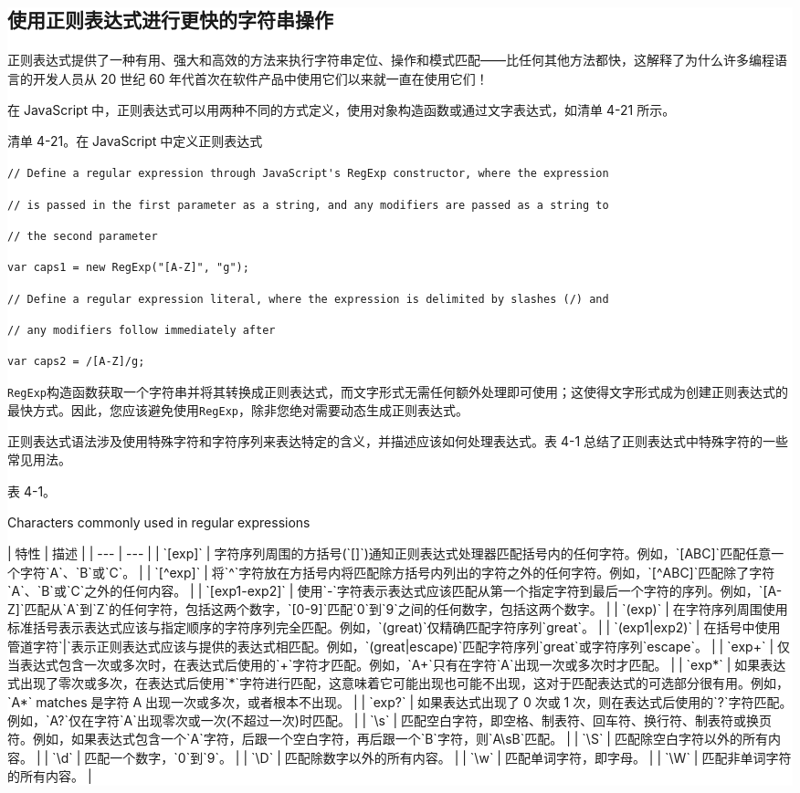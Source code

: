 ## 使用正则表达式进行更快的字符串操作

正则表达式提供了一种有用、强大和高效的方法来执行字符串定位、操作和模式匹配——比任何其他方法都快，这解释了为什么许多编程语言的开发人员从 20 世纪 60 年代首次在软件产品中使用它们以来就一直在使用它们！

在 JavaScript 中，正则表达式可以用两种不同的方式定义，使用对象构造函数或通过文字表达式，如清单 4-21 所示。

清单 4-21。在 JavaScript 中定义正则表达式

`// Define a regular expression through JavaScript's RegExp constructor, where the expression`

`// is passed in the first parameter as a string, and any modifiers are passed as a string to`

`// the second parameter`

`var caps1 = new RegExp("[A-Z]", "g");`

`// Define a regular expression literal, where the expression is delimited by slashes (/) and`

`// any modifiers follow immediately after`

`var caps2 = /[A-Z]/g;`

`RegExp`构造函数获取一个字符串并将其转换成正则表达式，而文字形式无需任何额外处理即可使用；这使得文字形式成为创建正则表达式的最快方式。因此，您应该避免使用`RegExp`，除非您绝对需要动态生成正则表达式。

正则表达式语法涉及使用特殊字符和字符序列来表达特定的含义，并描述应该如何处理表达式。表 4-1 总结了正则表达式中特殊字符的一些常见用法。

表 4-1。

Characters commonly used in regular expressions

<colgroup><col> <col></colgroup> 
| 特性 | 描述 |
| --- | --- |
| `[exp]` | 字符序列周围的方括号(`[]`)通知正则表达式处理器匹配括号内的任何字符。例如，`[ABC]`匹配任意一个字符`A`、`B`或`C`。 |
| `[^exp]` | 将`^`字符放在方括号内将匹配除方括号内列出的字符之外的任何字符。例如，`[^ABC]`匹配除了字符`A`、`B`或`C`之外的任何内容。 |
| `[exp1-exp2]` | 使用`-`字符表示表达式应该匹配从第一个指定字符到最后一个字符的序列。例如，`[A-Z]`匹配从`A`到`Z`的任何字符，包括这两个数字，`[0-9]`匹配`0`到`9`之间的任何数字，包括这两个数字。 |
| `(exp)` | 在字符序列周围使用标准括号表示表达式应该与指定顺序的字符序列完全匹配。例如，`(great)`仅精确匹配字符序列`great`。 |
| `(exp1&#124;exp2)` | 在括号中使用管道字符`&#124;`表示正则表达式应该与提供的表达式相匹配。例如，`(great&#124;escape)`匹配字符序列`great`或字符序列`escape`。 |
| `exp+` | 仅当表达式包含一次或多次时，在表达式后使用的`+`字符才匹配。例如，`A+`只有在字符`A`出现一次或多次时才匹配。 |
| `exp*` | 如果表达式出现了零次或多次，在表达式后使用`*`字符进行匹配，这意味着它可能出现也可能不出现，这对于匹配表达式的可选部分很有用。例如，`A*` matches 是字符 A 出现一次或多次，或者根本不出现。 |
| `exp?` | 如果表达式出现了 0 次或 1 次，则在表达式后使用的`?`字符匹配。例如，`A?`仅在字符`A`出现零次或一次(不超过一次)时匹配。 |
| `\s` | 匹配空白字符，即空格、制表符、回车符、换行符、制表符或换页符。例如，如果表达式包含一个`A`字符，后跟一个空白字符，再后跟一个`B`字符，则`A\sB`匹配。 |
| `\S` | 匹配除空白字符以外的所有内容。 |
| `\d` | 匹配一个数字，`0`到`9`。 |
| `\D` | 匹配除数字以外的所有内容。 |
| `\w` | 匹配单词字符，即字母。 |
| `\W` | 匹配非单词字符的所有内容。 |
